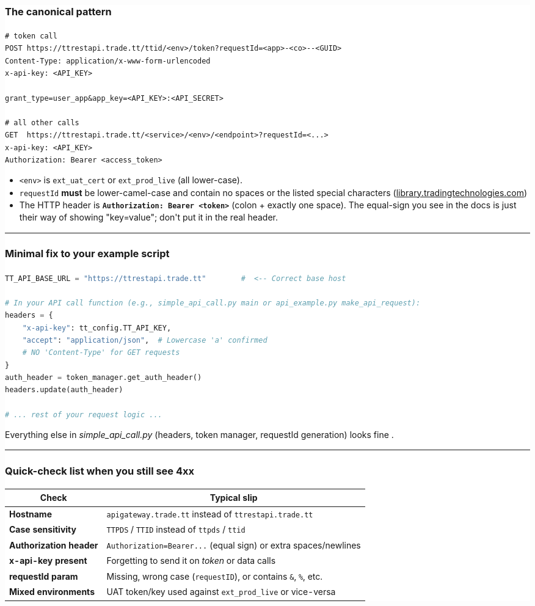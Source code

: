 
### The canonical pattern

```text
# token call
POST https://ttrestapi.trade.tt/ttid/<env>/token?requestId=<app>-<co>--<GUID>
Content-Type: application/x-www-form-urlencoded
x-api-key: <API_KEY>

grant_type=user_app&app_key=<API_KEY>:<API_SECRET>

# all other calls
GET  https://ttrestapi.trade.tt/<service>/<env>/<endpoint>?requestId=<...>
x-api-key: <API_KEY>
Authorization: Bearer <access_token>
```

* `<env>` is `ext_uat_cert` or `ext_prod_live` (all lower-case).
* `requestId` **must** be lower-camel-case and contain no spaces or the listed special characters ([library.tradingtechnologies.com][1])
* The HTTP header is **`Authorization: Bearer <token>`** (colon + exactly one space). The equal-sign you see in the docs is just their way of showing "key=value"; don't put it in the real header.

---

### Minimal fix to your example script

```python
TT_API_BASE_URL = "https://ttrestapi.trade.tt"        #  <-- Correct base host

# In your API call function (e.g., simple_api_call.py main or api_example.py make_api_request):
headers = {
    "x-api-key": tt_config.TT_API_KEY,
    "accept": "application/json",  # Lowercase 'a' confirmed
    # NO 'Content-Type' for GET requests
}
auth_header = token_manager.get_auth_header()
headers.update(auth_header)

# ... rest of your request logic ...
```

Everything else in *simple_api_call.py* (headers, token manager, requestId generation) looks fine .

---

### Quick-check list when you still see 4xx

| Check                    | Typical slip                                                  |
| ------------------------ | ------------------------------------------------------------- |
| **Hostname**             | `apigateway.trade.tt` instead of `ttrestapi.trade.tt`         |
| **Case sensitivity**     | `TTPDS` / `TTID` instead of `ttpds` / `ttid`                  |
| **Authorization header** | `Authorization=Bearer...` (equal sign) or extra spaces/newlines |
| **x-api-key present**    | Forgetting to send it on *token* or data calls                |
| **requestId param**      | Missing, wrong case (`requestID`), or contains `&`, `%`, etc. |
| **Mixed environments**   | UAT token/key used against `ext_prod_live` or vice-versa      |


[1]: https://github.com/isaaclm/tt-rest-api/raw/main/ttrest/authenticator.py "github.com"
[2]: https://library.tradingtechnologies.com/tt-rest/v2_uat/gs-token.html "TT Rest | Authentication and request IDs"
[1]: https://library.tradingtechnologies.com/tt-rest/v2_uat/gs-token.html "TT Rest | Authentication and request IDs"